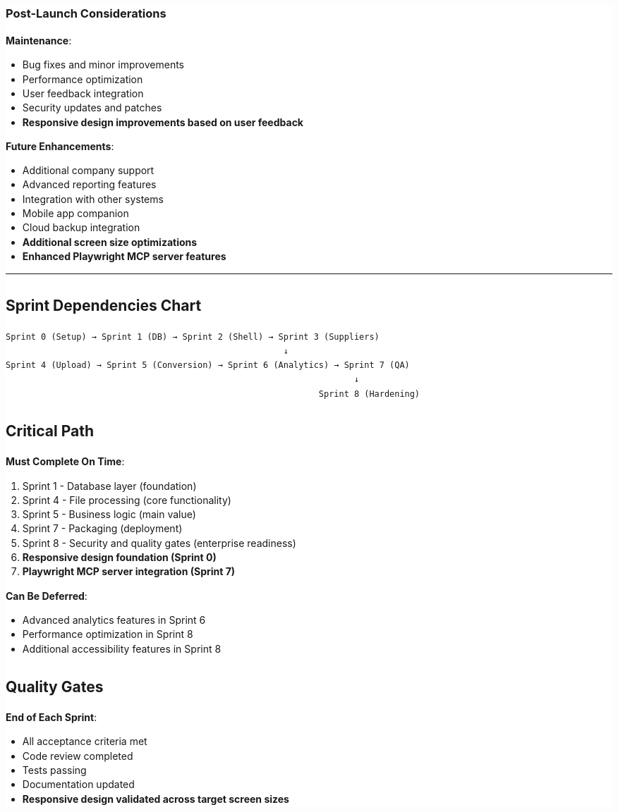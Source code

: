 ### Post-Launch Considerations

**Maintenance**:
- Bug fixes and minor improvements
- Performance optimization
- User feedback integration
- Security updates and patches
- **Responsive design improvements based on user feedback**

**Future Enhancements**:
- Additional company support
- Advanced reporting features
- Integration with other systems
- Mobile app companion
- Cloud backup integration
- **Additional screen size optimizations**
- **Enhanced Playwright MCP server features**

---

## Sprint Dependencies Chart

```
Sprint 0 (Setup) → Sprint 1 (DB) → Sprint 2 (Shell) → Sprint 3 (Suppliers)
                                                       ↓
Sprint 4 (Upload) → Sprint 5 (Conversion) → Sprint 6 (Analytics) → Sprint 7 (QA)
                                                                     ↓
                                                              Sprint 8 (Hardening)
```

## Critical Path

**Must Complete On Time**:
1. Sprint 1 - Database layer (foundation)
2. Sprint 4 - File processing (core functionality)
3. Sprint 5 - Business logic (main value)
4. Sprint 7 - Packaging (deployment)
5. Sprint 8 - Security and quality gates (enterprise readiness)
6. **Responsive design foundation (Sprint 0)**
7. **Playwright MCP server integration (Sprint 7)**

**Can Be Deferred**:
- Advanced analytics features in Sprint 6
- Performance optimization in Sprint 8
- Additional accessibility features in Sprint 8

## Quality Gates

**End of Each Sprint**:
- All acceptance criteria met
- Code review completed
- Tests passing
- Documentation updated
- **Responsive design validated across target screen sizes**

